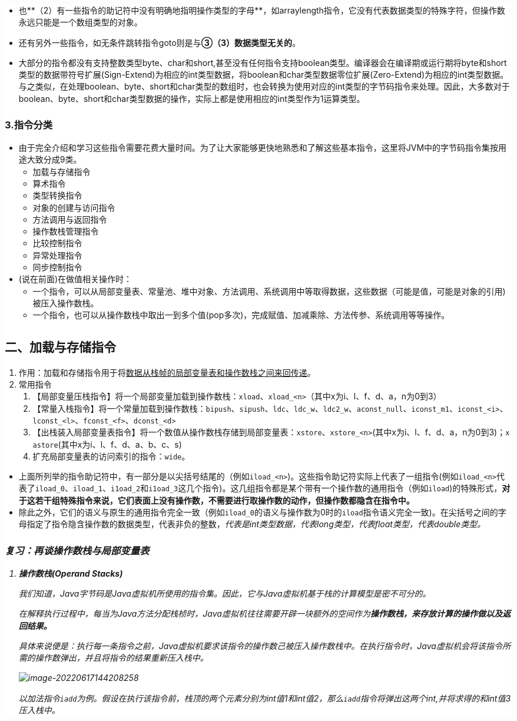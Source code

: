 - 也**（2）有一些指令的助记符中没有明确地指明操作类型的字母**，如arraylength指令，它没有代表数据类型的特殊字符，但操作数永远只能是一个数组类型的对象。
- 还有另外一些指令，如无条件跳转指令goto则是与**③（3）数据类型无关的**。

- 大部分的指令都没有支持整数类型byte、char和short,甚至没有任何指令支持boolean类型。编译器会在编译期或运行期将byte和short类型的数据带符号扩展(Sign-Extend)为相应的int类型数据，将boolean和char类型数据零位扩展(Zero-Extend)为相应的int类型数据。与之类似，在处理boolean、byte、short和char类型的数组时，也会转换为使用对应的int类型的字节码指令来处理。因此，大多数对于boolean、byte、short和char类型数据的操作，实际上都是使用相应的int类型作为1运算类型。

### 3.指令分类

- 由于完全介绍和学习这些指令需要花费大量时间。为了让大家能够更快地熟悉和了解这些基本指令，这里将JVM中的字节码指令集按用途大致分成9类。
  - 加载与存储指令
  - 算术指令
  - 类型转换指令
  - 对象的创建与访问指令
  - 方法调用与返回指令
  - 操作数栈管理指令
  - 比较控制指令
  - 异常处理指令
  - 同步控制指令
- (说在前面)在做值相关操作时：
  - 一个指令，可以从局部变量表、常量池、堆中对象、方法调用、系统调用中等取得数据，这些数据（可能是值，可能是对象的引用)被压入操作数栈。
  - 一个指令，也可以从操作数栈中取出一到多个值(pop多次)，完成赋值、加减乘除、方法传参、系统调用等等操作。

## 二、加载与存储指令

1. 作用：加载和存储指令用于将<u>数据从栈帧的局部变量表和操作数栈之间来回传递</u>。
2. 常用指令
   1. 【局部变量压栈指令】将一个局部变量加载到操作数栈：`xload`、`xload_<n>`（其中x为i、l、f、d、a，n为0到3）
   2. 【常量入栈指令】将一个常量加载到操作数栈：`bipush`、`sipush`、`ldc`、`ldc_w`、`ldc2_w`、`aconst_null`、`iconst_m1`、`iconst_<i>`、`lconst_<l>`、`fconst_<f>`、`dconst_<d>`
   3. 【出栈装入局部变量表指令】将一个数值从操作数栈存储到局部变量表：`xstore`、`xstore_<n>`(其中x为i、l、f、d、a，n为0到3)；`xastore`(其中x为i、l、f、d、a、b、c、s)
   4. 扩充局部变量表的访问索引的指令：`wide`。

- 上面所列举的指令助记符中，有一部分是以尖括号结尾的（例如`iload_<n>`)。这些指令助记符实际上代表了一组指令(例如`iload_<n>`代表了`iload_0`、`iload_1`、`i1oad_2`和`i1oad_3`这几个指令)。这几组指令都是某个带有一个操作数的通用指令（例如`iload`)的特殊形式，**对于这若干组特殊指令来说，它们表面上没有操作数，不需要进行取操作数的动作，但操作数都隐含在指令中。**
- 除此之外，它们的语义与原生的通用指令完全一致（例如`iload_0`的语义与操作数为0时的`iload`指令语义完全一致)。在尖括号之间的字母指定了指令隐含操作数的数据类型，<n>代表非负的整数，<i>代表是int类型数据，<l>代表long类型，<f>代表float类型，<d>代表double类型。

### 复习：再谈操作数栈与局部变量表

1. **操作数栈(Operand Stacks)**

   我们知道，Java字节码是Java虚拟机所使用的指令集。因此，它与Java虚拟机基于栈的计算模型是密不可分的。

   在解释执行过程中，每当为Java方法分配栈桢时，Java虚拟机往往需要开辟一块额外的空间作为**操作数栈，来存放计算的操作做以及返回结果。**

   具体来说便是：执行每一条指令之前，Java虚拟机要求该指令的操作数己被压入操作数栈中。在执行指令时，Java虚拟机会将该指令所需的操作数弹出，并且将指令的结果重新压入栈中。

   ![image-20220617144208258](.\image-20220617144208258.png)

   以加法指令`iadd`为例。假设在执行该指令前，栈顶的两个元素分别为int值1和int值2，那么`iadd`指令将弹出这两个int,并将求得的和int值3压入栈中。
